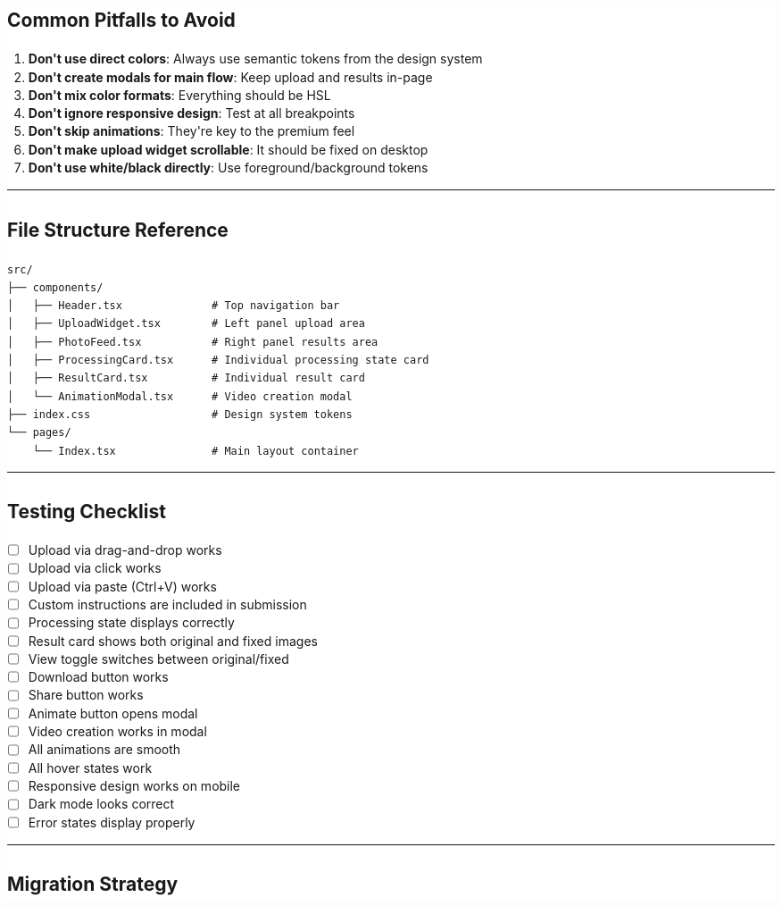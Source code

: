## Common Pitfalls to Avoid

1. **Don't use direct colors**: Always use semantic tokens from the design system
2. **Don't create modals for main flow**: Keep upload and results in-page
3. **Don't mix color formats**: Everything should be HSL
4. **Don't ignore responsive design**: Test at all breakpoints
5. **Don't skip animations**: They're key to the premium feel
6. **Don't make upload widget scrollable**: It should be fixed on desktop
7. **Don't use white/black directly**: Use foreground/background tokens

---

## File Structure Reference

```
src/
├── components/
│   ├── Header.tsx              # Top navigation bar
│   ├── UploadWidget.tsx        # Left panel upload area
│   ├── PhotoFeed.tsx           # Right panel results area
│   ├── ProcessingCard.tsx      # Individual processing state card
│   ├── ResultCard.tsx          # Individual result card
│   └── AnimationModal.tsx      # Video creation modal
├── index.css                   # Design system tokens
└── pages/
    └── Index.tsx               # Main layout container
```

---

## Testing Checklist

- [ ] Upload via drag-and-drop works
- [ ] Upload via click works
- [ ] Upload via paste (Ctrl+V) works
- [ ] Custom instructions are included in submission
- [ ] Processing state displays correctly
- [ ] Result card shows both original and fixed images
- [ ] View toggle switches between original/fixed
- [ ] Download button works
- [ ] Share button works
- [ ] Animate button opens modal
- [ ] Video creation works in modal
- [ ] All animations are smooth
- [ ] All hover states work
- [ ] Responsive design works on mobile
- [ ] Dark mode looks correct
- [ ] Error states display properly

---

## Migration Strategy
